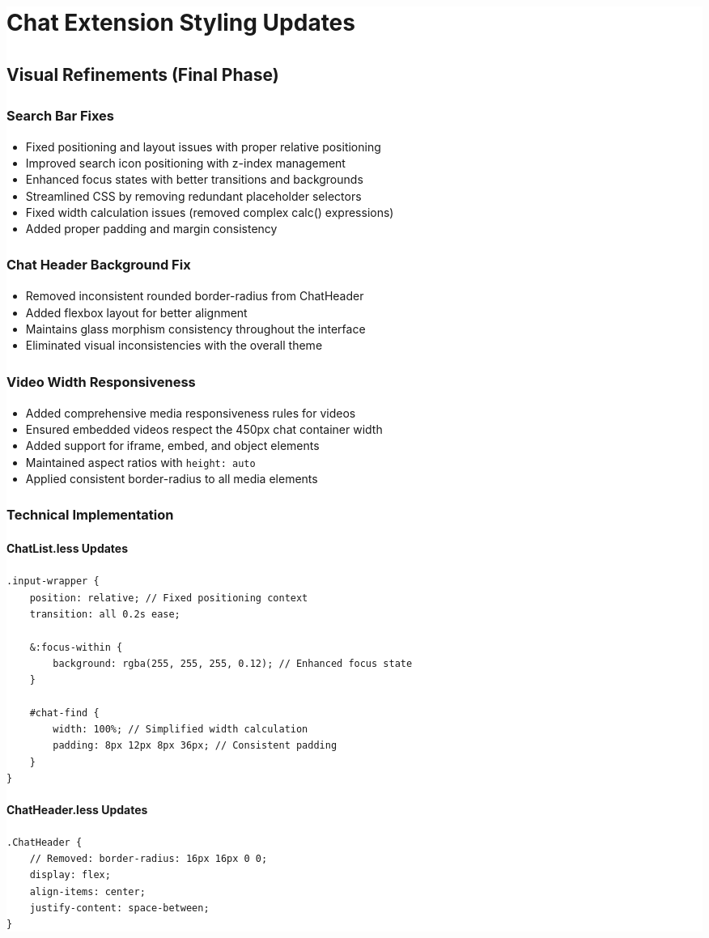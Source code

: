 # Chat Extension Styling Updates

## Visual Refinements (Final Phase)

### Search Bar Fixes
- Fixed positioning and layout issues with proper relative positioning
- Improved search icon positioning with z-index management
- Enhanced focus states with better transitions and backgrounds
- Streamlined CSS by removing redundant placeholder selectors
- Fixed width calculation issues (removed complex calc() expressions)
- Added proper padding and margin consistency

### Chat Header Background Fix
- Removed inconsistent rounded border-radius from ChatHeader
- Added flexbox layout for better alignment
- Maintains glass morphism consistency throughout the interface
- Eliminated visual inconsistencies with the overall theme

### Video Width Responsiveness
- Added comprehensive media responsiveness rules for videos
- Ensured embedded videos respect the 450px chat container width
- Added support for iframe, embed, and object elements
- Maintained aspect ratios with `height: auto`
- Applied consistent border-radius to all media elements

### Technical Implementation

#### ChatList.less Updates
```less
.input-wrapper {
    position: relative; // Fixed positioning context
    transition: all 0.2s ease;
    
    &:focus-within {
        background: rgba(255, 255, 255, 0.12); // Enhanced focus state
    }
    
    #chat-find {
        width: 100%; // Simplified width calculation
        padding: 8px 12px 8px 36px; // Consistent padding
    }
}
```

#### ChatHeader.less Updates
```less
.ChatHeader {
    // Removed: border-radius: 16px 16px 0 0;
    display: flex;
    align-items: center;
    justify-content: space-between;
}
```
